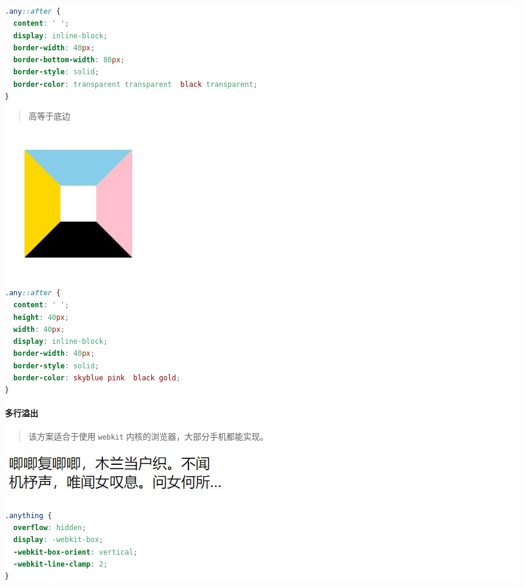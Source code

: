 ```css
.any::after {
  content: ' ';
  display: inline-block;
  border-width: 40px;
  border-bottom-width: 80px;
  border-style: solid;
  border-color: transparent transparent  black transparent;
} 
```
> 高等于底边  

![三角形5](./img/三角形5.jpg)

```css
.any::after {
  content: ' ';
  height: 40px;
  width: 40px;
  display: inline-block;
  border-width: 40px;
  border-style: solid;
  border-color: skyblue pink  black gold;
} 
```

#### 多行溢出  
> 该方案适合于使用 `webkit` 内核的浏览器，大部分手机都能实现。  

![多行溢出](./img/多行溢出.jpg)

```css
.anything {
  overflow: hidden;
  display: -webkit-box;
  -webkit-box-orient: vertical;
  -webkit-line-clamp: 2;
}
```
